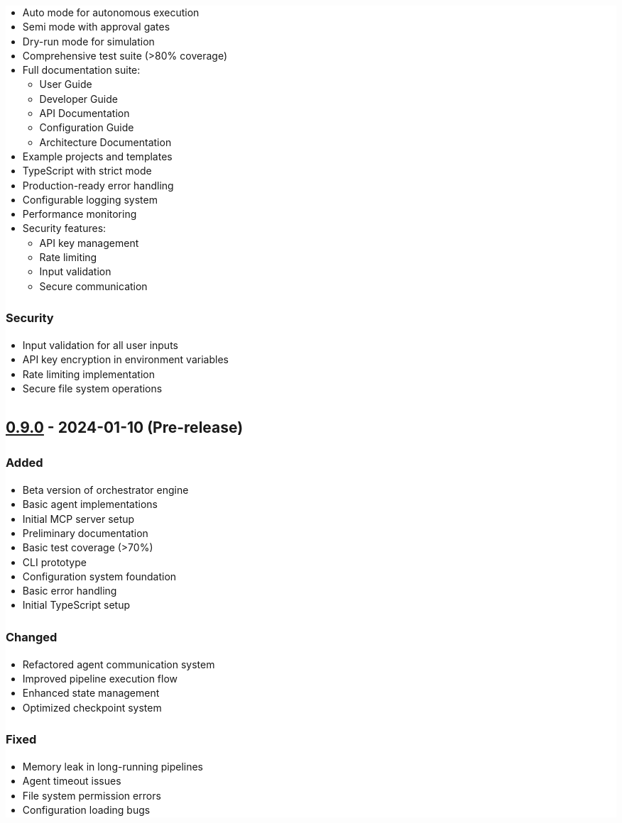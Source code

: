   - Auto mode for autonomous execution
  - Semi mode with approval gates
  - Dry-run mode for simulation
- Comprehensive test suite (>80% coverage)
- Full documentation suite:
  - User Guide
  - Developer Guide
  - API Documentation
  - Configuration Guide
  - Architecture Documentation
- Example projects and templates
- TypeScript with strict mode
- Production-ready error handling
- Configurable logging system
- Performance monitoring
- Security features:
  - API key management
  - Rate limiting
  - Input validation
  - Secure communication

### Security
- Input validation for all user inputs
- API key encryption in environment variables
- Rate limiting implementation
- Secure file system operations

## [0.9.0] - 2024-01-10 (Pre-release)

### Added
- Beta version of orchestrator engine
- Basic agent implementations
- Initial MCP server setup
- Preliminary documentation
- Basic test coverage (>70%)
- CLI prototype
- Configuration system foundation
- Basic error handling
- Initial TypeScript setup

### Changed
- Refactored agent communication system
- Improved pipeline execution flow
- Enhanced state management
- Optimized checkpoint system

### Fixed
- Memory leak in long-running pipelines
- Agent timeout issues
- File system permission errors
- Configuration loading bugs


[Unreleased]: https://github.com/mcp-team/mcp-dev-orchestrator/compare/v1.0.0...HEAD
[1.0.0]: https://github.com/mcp-team/mcp-dev-orchestrator/compare/v0.9.0...v1.0.0
[0.9.0]: https://github.com/mcp-team/mcp-dev-orchestrator/compare/v0.8.0...v0.9.0
[0.8.0]: https://github.com/mcp-team/mcp-dev-orchestrator/compare/v0.7.0...v0.8.0
[0.7.0]: https://github.com/mcp-team/mcp-dev-orchestrator/compare/v0.6.0...v0.7.0
[0.6.0]: https://github.com/mcp-team/mcp-dev-orchestrator/releases/tag/v0.6.0